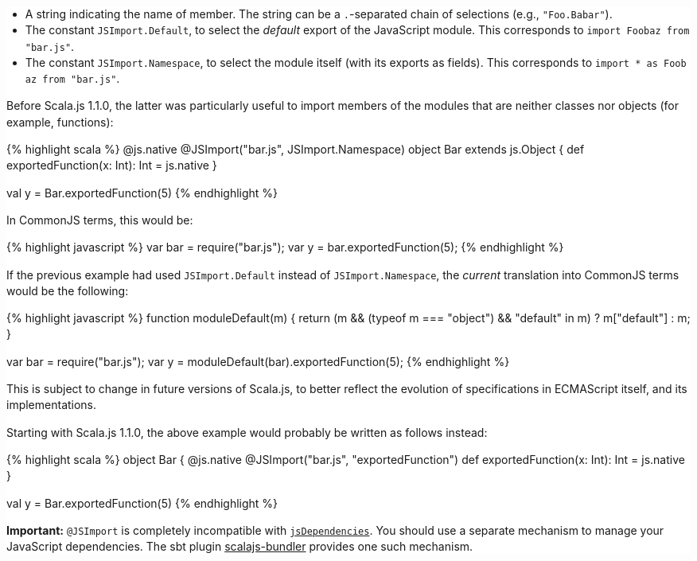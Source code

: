 * A string indicating the name of member.
  The string can be a `.`-separated chain of selections (e.g., `"Foo.Babar"`).
* The constant `JSImport.Default`, to select the *default* export of the JavaScript module.
  This corresponds to `import Foobaz from "bar.js"`.
* The constant `JSImport.Namespace`, to select the module itself (with its exports as fields).
  This corresponds to `import * as Foobaz from "bar.js"`.

Before Scala.js 1.1.0, the latter was particularly useful to import members of the modules that are neither classes nor objects (for example, functions):

{% highlight scala %}
@js.native
@JSImport("bar.js", JSImport.Namespace)
object Bar extends js.Object {
  def exportedFunction(x: Int): Int = js.native
}

val y = Bar.exportedFunction(5)
{% endhighlight %}

In CommonJS terms, this would be:

{% highlight javascript %}
var bar = require("bar.js");
var y = bar.exportedFunction(5);
{% endhighlight %}

If the previous example had used `JSImport.Default` instead of `JSImport.Namespace`, the *current* translation into CommonJS terms would be the following:

{% highlight javascript %}
function moduleDefault(m) {
  return (m && (typeof m === "object") && "default" in m) ? m["default"] : m;
}

var bar = require("bar.js");
var y = moduleDefault(bar).exportedFunction(5);
{% endhighlight %}

This is subject to change in future versions of Scala.js, to better reflect the evolution of specifications in ECMAScript itself, and its implementations.

Starting with Scala.js 1.1.0, the above example would probably be written as follows instead:

{% highlight scala %}
object Bar {
  @js.native
  @JSImport("bar.js", "exportedFunction")
  def exportedFunction(x: Int): Int = js.native
}

val y = Bar.exportedFunction(5)
{% endhighlight %}

**Important:** `@JSImport` is completely incompatible with [`jsDependencies`](./dependencies.html).
You should use a separate mechanism to manage your JavaScript dependencies.
The sbt plugin [scalajs-bundler](https://scalacenter.github.io/scalajs-bundler/) provides one such mechanism.
